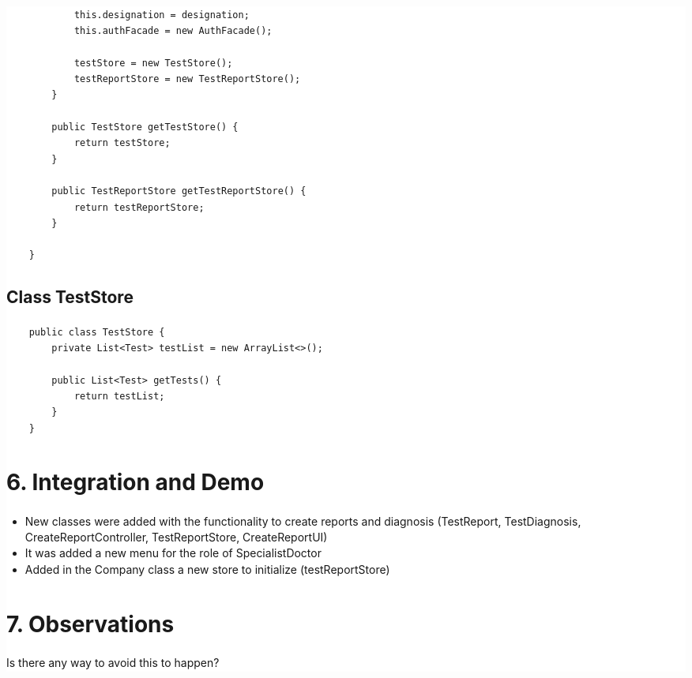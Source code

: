 				this.designation = designation;
				this.authFacade = new AuthFacade();

				testStore = new TestStore();
				testReportStore = new TestReportStore();
			}

			public TestStore getTestStore() {
				return testStore;
			}

			public TestReportStore getTestReportStore() {
				return testReportStore;
			}
		
		}


## Class TestStore

		public class TestStore {
			private List<Test> testList = new ArrayList<>();

			public List<Test> getTests() {
				return testList;
			}
		}


# 6. Integration and Demo 

* New classes were added with the functionality to create reports and diagnosis (TestReport, TestDiagnosis, CreateReportController, TestReportStore, CreateReportUI)
* It was added a new menu for the role of SpecialistDoctor
* Added in the Company class a new store to initialize (testReportStore)


# 7. Observations

Is there any way to avoid this to happen?





